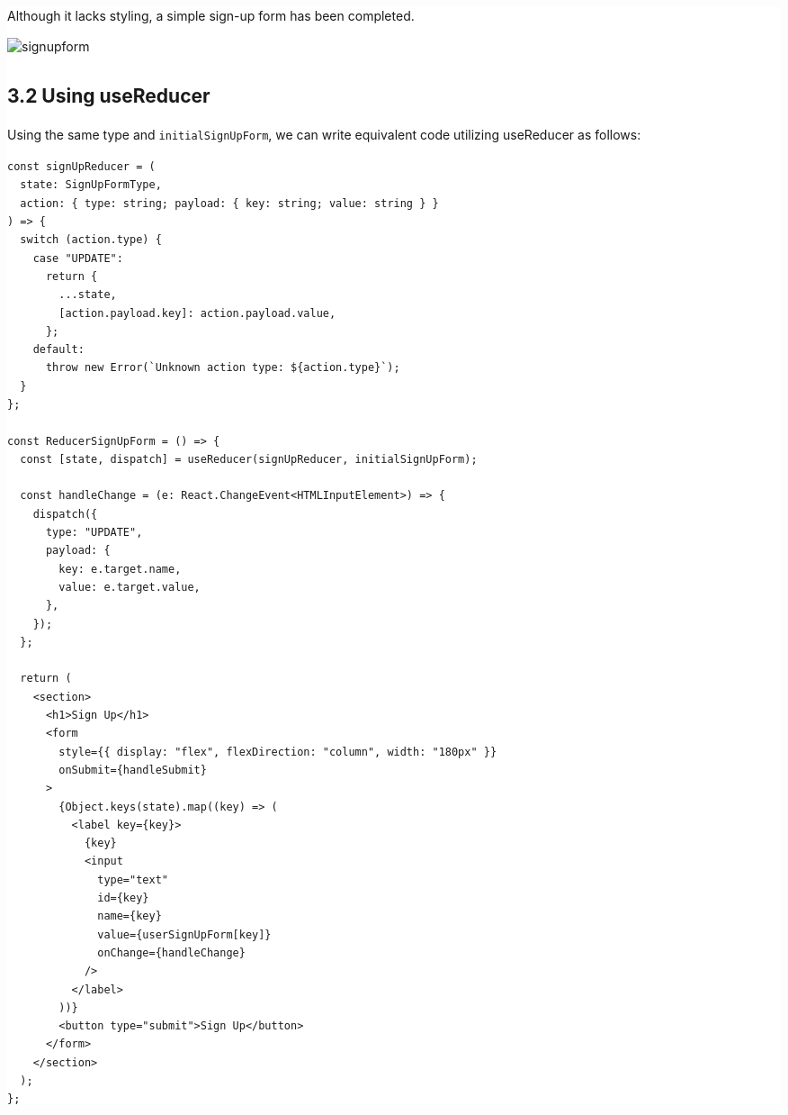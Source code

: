 Although it lacks styling, a simple sign-up form has been completed.

![signupform](./signupform.png)

## 3.2 Using useReducer

Using the same type and `initialSignUpForm`, we can write equivalent code utilizing useReducer as follows:

```tsx
const signUpReducer = (
  state: SignUpFormType,
  action: { type: string; payload: { key: string; value: string } }
) => {
  switch (action.type) {
    case "UPDATE":
      return {
        ...state,
        [action.payload.key]: action.payload.value,
      };
    default:
      throw new Error(`Unknown action type: ${action.type}`);
  }
};

const ReducerSignUpForm = () => {
  const [state, dispatch] = useReducer(signUpReducer, initialSignUpForm);

  const handleChange = (e: React.ChangeEvent<HTMLInputElement>) => {
    dispatch({
      type: "UPDATE",
      payload: {
        key: e.target.name,
        value: e.target.value,
      },
    });
  };

  return (
    <section>
      <h1>Sign Up</h1>
      <form
        style={{ display: "flex", flexDirection: "column", width: "180px" }}
        onSubmit={handleSubmit}
      >
        {Object.keys(state).map((key) => (
          <label key={key}>
            {key}
            <input
              type="text"
              id={key}
              name={key}
              value={userSignUpForm[key]}
              onChange={handleChange}
            />
          </label>
        ))}
        <button type="submit">Sign Up</button>
      </form>
    </section>
  );
};
```
